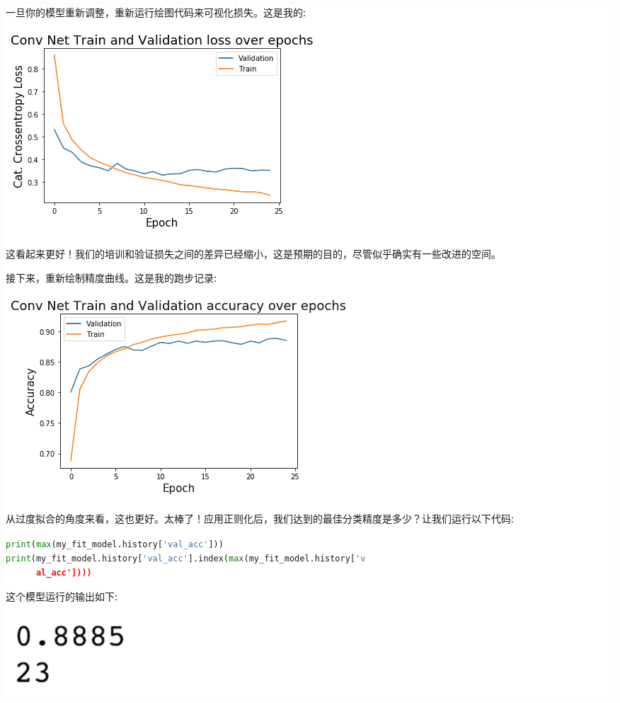 一旦你的模型重新调整，重新运行绘图代码来可视化损失。这是我的:

![](img/ad4333d4-48bf-43f0-962c-725832e0a4d3.png)

这看起来更好！我们的培训和验证损失之间的差异已经缩小，这是预期的目的，尽管似乎确实有一些改进的空间。

接下来，重新绘制精度曲线。这是我的跑步记录:

![](img/97fd4ea0-c7dc-412b-bd43-8da26dc2cf95.png)

从过度拟合的角度来看，这也更好。太棒了！应用正则化后，我们达到的最佳分类精度是多少？让我们运行以下代码:

```py
print(max(my_fit_model.history['val_acc']))
print(my_fit_model.history['val_acc'].index(max(my_fit_model.history['v
      al_acc'])))
```

这个模型运行的输出如下:

![](img/f8b9853f-45f0-440c-89fd-fa95f6b5b572.png)

